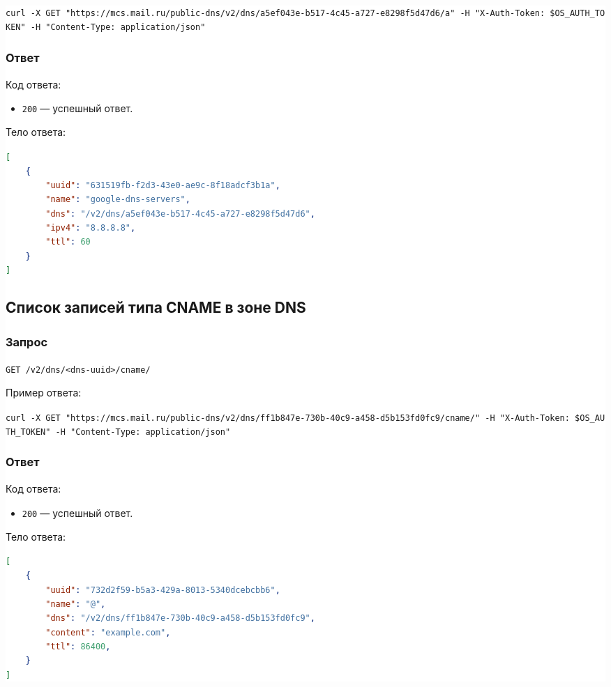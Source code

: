 ```curl
curl -X GET "https://mcs.mail.ru/public-dns/v2/dns/a5ef043e-b517-4c45-a727-e8298f5d47d6/a" -H "X-Auth-Token: $OS_AUTH_TOKEN" -H "Content-Type: application/json"
```

### Ответ

Код ответа:

- `200` — успешный ответ.

Тело ответа:

``` json
[
    {
        "uuid": "631519fb-f2d3-43e0-ae9c-8f18adcf3b1a",
        "name": "google-dns-servers",
        "dns": "/v2/dns/a5ef043e-b517-4c45-a727-e8298f5d47d6",
        "ipv4": "8.8.8.8",
        "ttl": 60
    }
]
```

## Список записей типа CNAME в зоне DNS

### Запрос

```
GET /v2/dns/<dns-uuid>/cname/
```

Пример ответа:

```curl
curl -X GET "https://mcs.mail.ru/public-dns/v2/dns/ff1b847e-730b-40c9-a458-d5b153fd0fc9/cname/" -H "X-Auth-Token: $OS_AUTH_TOKEN" -H "Content-Type: application/json"
```

### Ответ

Код ответа:

- `200` — успешный ответ.

Тело ответа:

``` json
[
    {
        "uuid": "732d2f59-b5a3-429a-8013-5340dcebcbb6",
        "name": "@",
        "dns": "/v2/dns/ff1b847e-730b-40c9-a458-d5b153fd0fc9",
        "content": "example.com",
        "ttl": 86400,
    }
]
```
